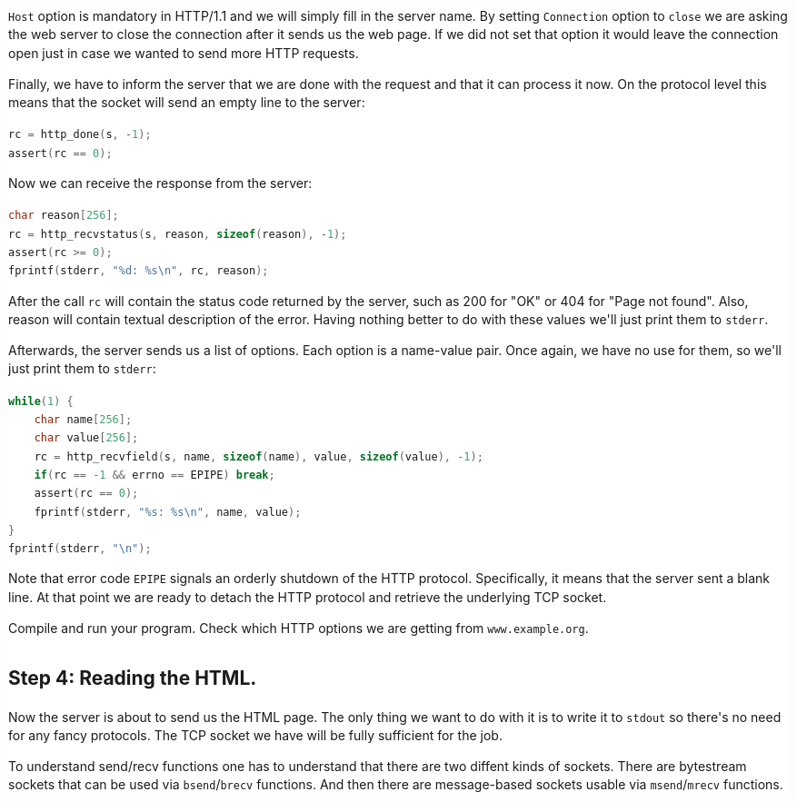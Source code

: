 `Host` option is mandatory in HTTP/1.1 and we will simply fill in the server name. By setting `Connection` option to `close` we are asking the web server to close the connection after it sends us the web page. If we did not set that option it would leave the connection open just in case we wanted to send more HTTP requests.

Finally, we have to inform the server that we are done with the request and that it can process it now. On the protocol level this means that the socket will send an empty line to the server:

```c
rc = http_done(s, -1);
assert(rc == 0);
```

Now we can receive the response from the server:

```c
char reason[256];
rc = http_recvstatus(s, reason, sizeof(reason), -1);
assert(rc >= 0);
fprintf(stderr, "%d: %s\n", rc, reason);
```

After the call `rc` will contain the status code returned by the server, such as 200 for "OK" or 404 for "Page not found". Also, reason will contain textual description of the error. Having nothing better to do with these values we'll just print them to `stderr`.

Afterwards, the server sends us a list of options. Each option is a name-value pair. Once again, we have no use for them, so we'll just print them to `stderr`:

```c
while(1) {
    char name[256];
    char value[256];
    rc = http_recvfield(s, name, sizeof(name), value, sizeof(value), -1);
    if(rc == -1 && errno == EPIPE) break;
    assert(rc == 0);
    fprintf(stderr, "%s: %s\n", name, value);
}
fprintf(stderr, "\n");
```

Note that error code `EPIPE` signals an orderly shutdown of the HTTP protocol. Specifically, it means that the server sent a blank line. At that point we are ready to detach the HTTP protocol and retrieve the underlying TCP socket.

Compile and run your program. Check which HTTP options we are getting from `www.example.org`.

## Step 4: Reading the HTML.

Now the server is about to send us the HTML page. The only thing we want to do with it is to write it to `stdout` so there's no need for any fancy protocols. The TCP socket we have will be fully sufficient for the job.

To understand send/recv functions one has to understand that there are two diffent kinds of sockets. There are bytestream sockets that can be used via `bsend`/`brecv` functions. And then there are message-based sockets usable via `msend`/`mrecv` functions.
